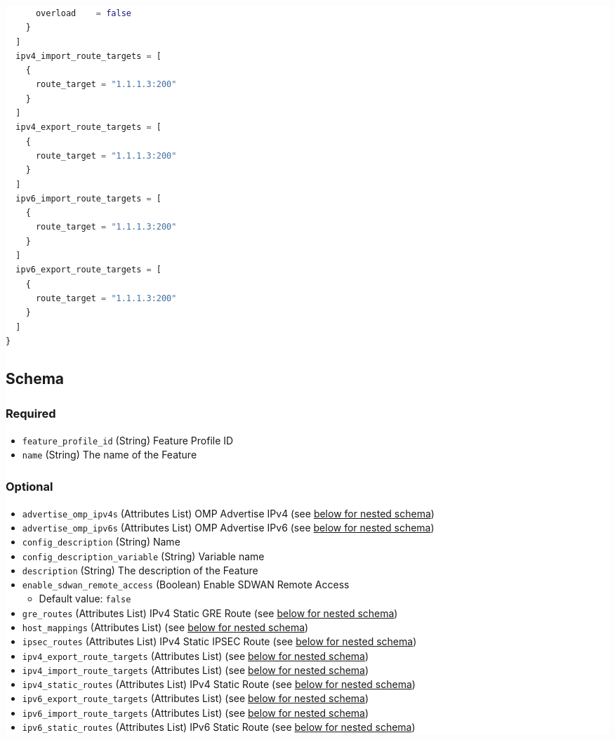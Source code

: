 ```terraform
      overload    = false
    }
  ]
  ipv4_import_route_targets = [
    {
      route_target = "1.1.1.3:200"
    }
  ]
  ipv4_export_route_targets = [
    {
      route_target = "1.1.1.3:200"
    }
  ]
  ipv6_import_route_targets = [
    {
      route_target = "1.1.1.3:200"
    }
  ]
  ipv6_export_route_targets = [
    {
      route_target = "1.1.1.3:200"
    }
  ]
}
```


## Schema

### Required

- `feature_profile_id` (String) Feature Profile ID
- `name` (String) The name of the Feature

### Optional

- `advertise_omp_ipv4s` (Attributes List) OMP Advertise IPv4 (see [below for nested schema](#nestedatt--advertise_omp_ipv4s))
- `advertise_omp_ipv6s` (Attributes List) OMP Advertise IPv6 (see [below for nested schema](#nestedatt--advertise_omp_ipv6s))
- `config_description` (String) Name
- `config_description_variable` (String) Variable name
- `description` (String) The description of the Feature
- `enable_sdwan_remote_access` (Boolean) Enable SDWAN Remote Access
  - Default value: `false`
- `gre_routes` (Attributes List) IPv4 Static GRE Route (see [below for nested schema](#nestedatt--gre_routes))
- `host_mappings` (Attributes List) (see [below for nested schema](#nestedatt--host_mappings))
- `ipsec_routes` (Attributes List) IPv4 Static IPSEC Route (see [below for nested schema](#nestedatt--ipsec_routes))
- `ipv4_export_route_targets` (Attributes List) (see [below for nested schema](#nestedatt--ipv4_export_route_targets))
- `ipv4_import_route_targets` (Attributes List) (see [below for nested schema](#nestedatt--ipv4_import_route_targets))
- `ipv4_static_routes` (Attributes List) IPv4 Static Route (see [below for nested schema](#nestedatt--ipv4_static_routes))
- `ipv6_export_route_targets` (Attributes List) (see [below for nested schema](#nestedatt--ipv6_export_route_targets))
- `ipv6_import_route_targets` (Attributes List) (see [below for nested schema](#nestedatt--ipv6_import_route_targets))
- `ipv6_static_routes` (Attributes List) IPv6 Static Route (see [below for nested schema](#nestedatt--ipv6_static_routes))